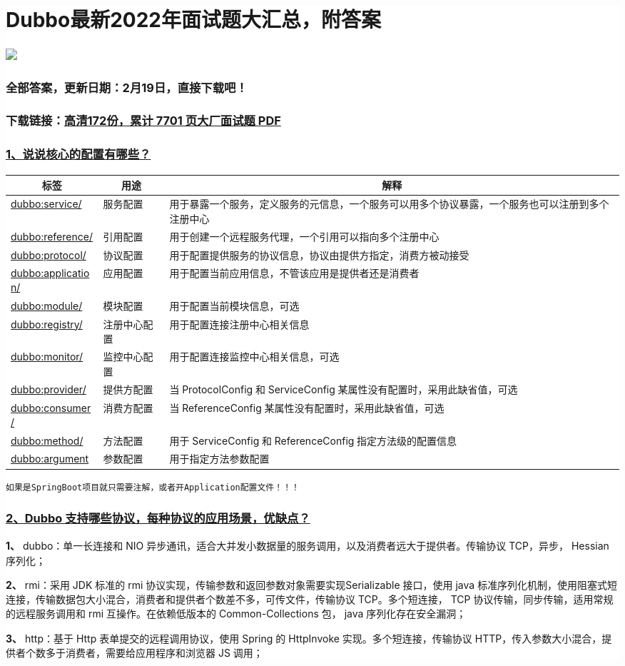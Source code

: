# Dubbo最新2022年面试题大汇总，附答案

<a href="https://www.souyunku.com/?p=397" target="_blank"  ><img src="https://www.souyunku.com/wp-content/uploads/idea/zhengban.png" ></a>
### 全部答案，更新日期：2月19日，直接下载吧！

### 下载链接：[高清172份，累计 7701 页大厂面试题  PDF](https://gitee.com/souyunku/DevBooks/blob/master/docs/index.md)



### [1、说说核心的配置有哪些？](https://gitee.com/souyunku/DevBooks/blob/master/docs/Dubbo/Dubbo最新2021年面试题大汇总，附答案.md#1说说核心的配置有哪些)  

| 标签 | 用途 | 解释 |
| --- | --- | --- |
| [dubbo:service/]() | 服务配置 | 用于暴露一个服务，定义服务的元信息，一个服务可以用多个协议暴露，一个服务也可以注册到多个注册中心 |
| [dubbo:reference/]() | 引用配置 | 用于创建一个远程服务代理，一个引用可以指向多个注册中心 |
| [dubbo:protocol/]() | 协议配置 | 用于配置提供服务的协议信息，协议由提供方指定，消费方被动接受 |
| [dubbo:application/]() | 应用配置 | 用于配置当前应用信息，不管该应用是提供者还是消费者 |
| [dubbo:module/]() | 模块配置 | 用于配置当前模块信息，可选 |
| [dubbo:registry/]() | 注册中心配置 | 用于配置连接注册中心相关信息 |
| [dubbo:monitor/]() | 监控中心配置 | 用于配置连接监控中心相关信息，可选 |
| [dubbo:provider/]() | 提供方配置 | 当 ProtocolConfig 和 ServiceConfig 某属性没有配置时，采用此缺省值，可选 |
| [dubbo:consumer/]() | 消费方配置 | 当 ReferenceConfig 某属性没有配置时，采用此缺省值，可选 |
| [dubbo:method/]() | 方法配置 | 用于 ServiceConfig 和 ReferenceConfig 指定方法级的配置信息 |
| [dubbo:argument]() | 参数配置 | 用于指定方法参数配置 |


`如果是SpringBoot项目就只需要注解，或者开Application配置文件！！！`


### [2、Dubbo 支持哪些协议，每种协议的应用场景，优缺点？](https://gitee.com/souyunku/DevBooks/blob/master/docs/Dubbo/Dubbo最新2021年面试题大汇总，附答案.md#2dubbo-支持哪些协议每种协议的应用场景优缺点)  


**1、** dubbo：单一长连接和 NIO 异步通讯，适合大并发小数据量的服务调用，以及消费者远大于提供者。传输协议 TCP，异步， Hessian 序列化；

**2、** rmi：采用 JDK 标准的 rmi 协议实现，传输参数和返回参数对象需要实现Serializable 接口，使用 java 标准序列化机制，使用阻塞式短连接，传输数据包大小混合，消费者和提供者个数差不多，可传文件，传输协议 TCP。多个短连接， TCP 协议传输，同步传输，适用常规的远程服务调用和 rmi 互操作。在依赖低版本的 Common-Collections 包， java 序列化存在安全漏洞；

**3、** http：基于 Http 表单提交的远程调用协议，使用 Spring 的 HttpInvoke 实现。多个短连接，传输协议 HTTP，传入参数大小混合，提供者个数多于消费者，需要给应用程序和浏览器 JS 调用；
